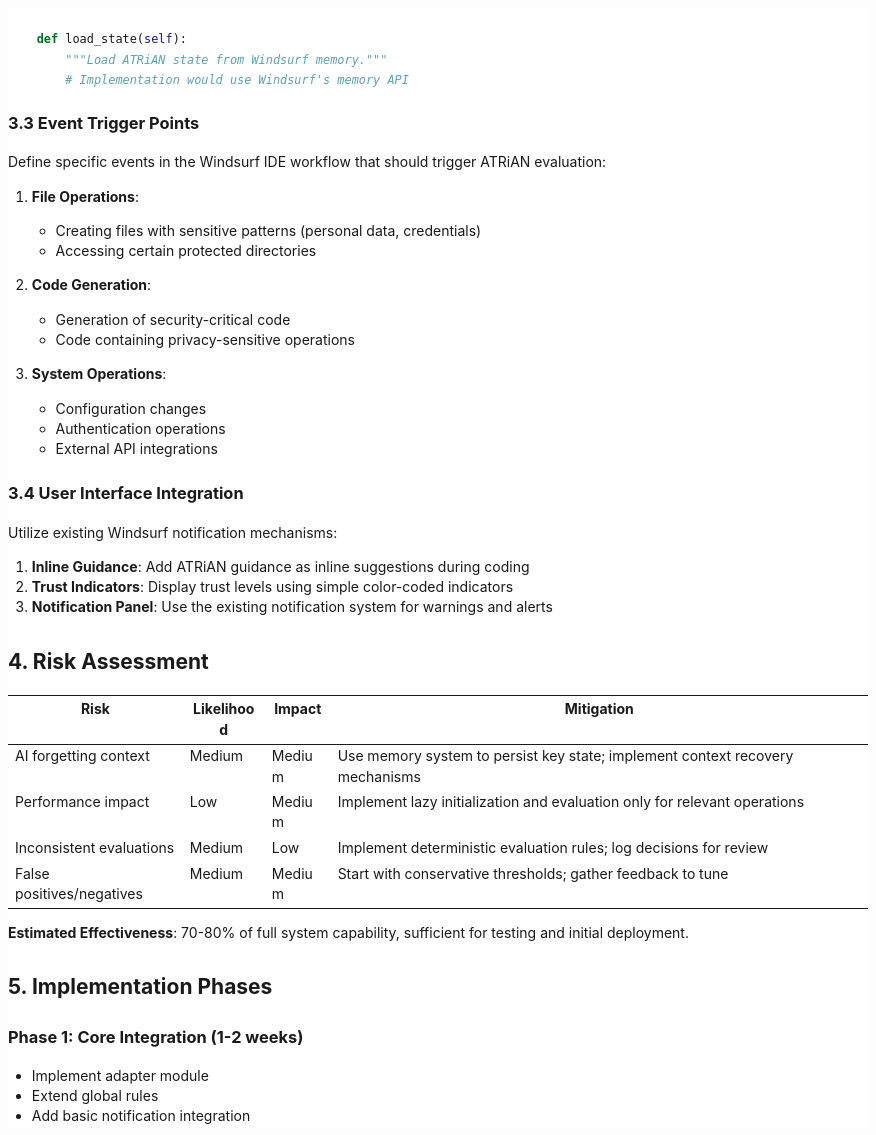 ```python
        
    def load_state(self):
        """Load ATRiAN state from Windsurf memory."""
        # Implementation would use Windsurf's memory API
```

### 3.3 Event Trigger Points

Define specific events in the Windsurf IDE workflow that should trigger ATRiAN evaluation:

1. **File Operations**:
   - Creating files with sensitive patterns (personal data, credentials)
   - Accessing certain protected directories
   
2. **Code Generation**:
   - Generation of security-critical code
   - Code containing privacy-sensitive operations
   
3. **System Operations**:
   - Configuration changes
   - Authentication operations
   - External API integrations

### 3.4 User Interface Integration

Utilize existing Windsurf notification mechanisms:

1. **Inline Guidance**: Add ATRiAN guidance as inline suggestions during coding
2. **Trust Indicators**: Display trust levels using simple color-coded indicators
3. **Notification Panel**: Use the existing notification system for warnings and alerts

## 4. Risk Assessment

| Risk | Likelihood | Impact | Mitigation |
|------|------------|--------|------------|
| AI forgetting context | Medium | Medium | Use memory system to persist key state; implement context recovery mechanisms |
| Performance impact | Low | Medium | Implement lazy initialization and evaluation only for relevant operations |
| Inconsistent evaluations | Medium | Low | Implement deterministic evaluation rules; log decisions for review |
| False positives/negatives | Medium | Medium | Start with conservative thresholds; gather feedback to tune |

**Estimated Effectiveness**: 70-80% of full system capability, sufficient for testing and initial deployment.

## 5. Implementation Phases

### Phase 1: Core Integration (1-2 weeks)
- Implement adapter module
- Extend global rules
- Add basic notification integration
